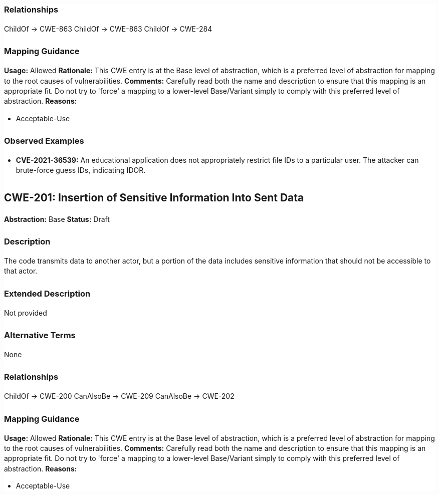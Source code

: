 ### Relationships
ChildOf -> CWE-863
ChildOf -> CWE-863
ChildOf -> CWE-284

### Mapping Guidance
**Usage:** Allowed
**Rationale:** This CWE entry is at the Base level of abstraction, which is a preferred level of abstraction for mapping to the root causes of vulnerabilities.
**Comments:** Carefully read both the name and description to ensure that this mapping is an appropriate fit. Do not try to 'force' a mapping to a lower-level Base/Variant simply to comply with this preferred level of abstraction.
**Reasons:**
- Acceptable-Use



### Observed Examples
- **CVE-2021-36539:** An educational application does not appropriately restrict file IDs to a particular user. The attacker can brute-force guess IDs, indicating IDOR.




## CWE-201: Insertion of Sensitive Information Into Sent Data
**Abstraction:** Base
**Status:** Draft

### Description
The code transmits data to another actor, but a portion of the data includes sensitive information that should not be accessible to that actor.

### Extended Description
Not provided

### Alternative Terms
None

### Relationships
ChildOf -> CWE-200
CanAlsoBe -> CWE-209
CanAlsoBe -> CWE-202

### Mapping Guidance
**Usage:** Allowed
**Rationale:** This CWE entry is at the Base level of abstraction, which is a preferred level of abstraction for mapping to the root causes of vulnerabilities.
**Comments:** Carefully read both the name and description to ensure that this mapping is an appropriate fit. Do not try to 'force' a mapping to a lower-level Base/Variant simply to comply with this preferred level of abstraction.
**Reasons:**
- Acceptable-Use
